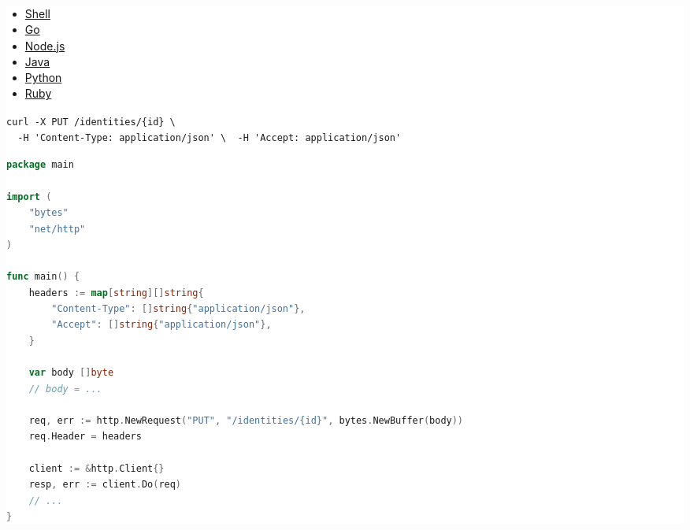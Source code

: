 <div class="tabs" id="tab-updateIdentity">
<nav class="tabs-nav">
<ul class="nav nav-tabs au-link-list au-link-list--inline">
<li class="nav-item"><a class="nav-link active" role="tab" href="#tab-updateIdentity-shell">Shell</a></li>
<li class="nav-item"><a class="nav-link" role="tab" href="#tab-updateIdentity-go">Go</a></li>
<li class="nav-item"><a class="nav-link" role="tab" href="#tab-updateIdentity-node">Node.js</a></li>
<li class="nav-item"><a class="nav-link" role="tab" href="#tab-updateIdentity-java">Java</a></li>
<li class="nav-item"><a class="nav-link" role="tab" href="#tab-updateIdentity-python">Python</a></li>
<li class="nav-item"><a class="nav-link" role="tab" href="#tab-updateIdentity-ruby">Ruby</a></li>
</ul>
</nav>
<div class="tab-content">
<div class="tab-pane active" role="tabpanel" id="tab-updateIdentity-shell">

```shell
curl -X PUT /identities/{id} \
  -H 'Content-Type: application/json' \  -H 'Accept: application/json'
```

</div>
<div class="tab-pane" role="tabpanel"  id="tab-updateIdentity-go">

```go
package main

import (
    "bytes"
    "net/http"
)

func main() {
    headers := map[string][]string{
        "Content-Type": []string{"application/json"},
        "Accept": []string{"application/json"},
    }

    var body []byte
    // body = ...

    req, err := http.NewRequest("PUT", "/identities/{id}", bytes.NewBuffer(body))
    req.Header = headers

    client := &http.Client{}
    resp, err := client.Do(req)
    // ...
}
```

</div>
<div class="tab-pane" role="tabpanel"  id="tab-updateIdentity-node">
